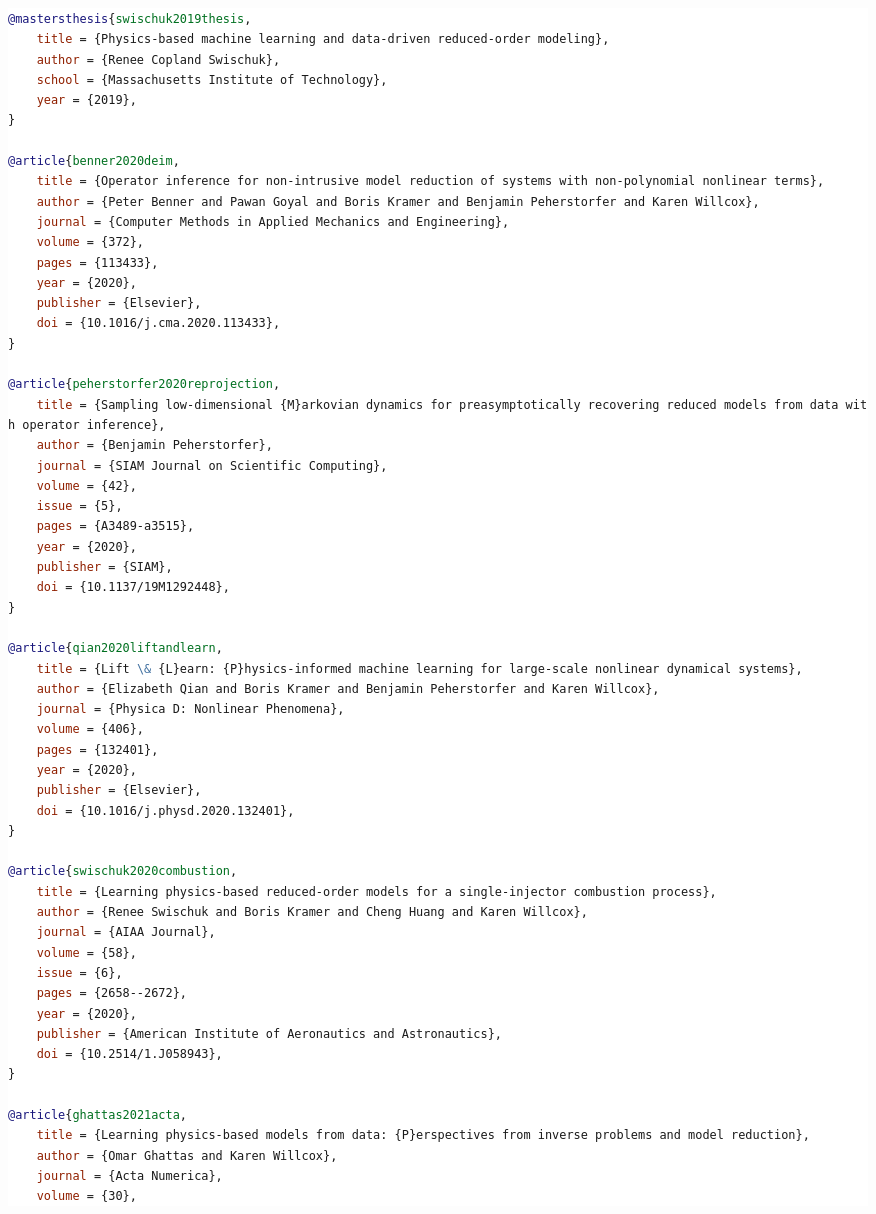 ```bibtex
@mastersthesis{swischuk2019thesis,
    title = {Physics-based machine learning and data-driven reduced-order modeling},
    author = {Renee Copland Swischuk},
    school = {Massachusetts Institute of Technology},
    year = {2019},
}

@article{benner2020deim,
    title = {Operator inference for non-intrusive model reduction of systems with non-polynomial nonlinear terms},
    author = {Peter Benner and Pawan Goyal and Boris Kramer and Benjamin Peherstorfer and Karen Willcox},
    journal = {Computer Methods in Applied Mechanics and Engineering},
    volume = {372},
    pages = {113433},
    year = {2020},
    publisher = {Elsevier},
    doi = {10.1016/j.cma.2020.113433},
}

@article{peherstorfer2020reprojection,
    title = {Sampling low-dimensional {M}arkovian dynamics for preasymptotically recovering reduced models from data with operator inference},
    author = {Benjamin Peherstorfer},
    journal = {SIAM Journal on Scientific Computing},
    volume = {42},
    issue = {5},
    pages = {A3489-a3515},
    year = {2020},
    publisher = {SIAM},
    doi = {10.1137/19M1292448},
}

@article{qian2020liftandlearn,
    title = {Lift \& {L}earn: {P}hysics-informed machine learning for large-scale nonlinear dynamical systems},
    author = {Elizabeth Qian and Boris Kramer and Benjamin Peherstorfer and Karen Willcox},
    journal = {Physica D: Nonlinear Phenomena},
    volume = {406},
    pages = {132401},
    year = {2020},
    publisher = {Elsevier},
    doi = {10.1016/j.physd.2020.132401},
}

@article{swischuk2020combustion,
    title = {Learning physics-based reduced-order models for a single-injector combustion process},
    author = {Renee Swischuk and Boris Kramer and Cheng Huang and Karen Willcox},
    journal = {AIAA Journal},
    volume = {58},
    issue = {6},
    pages = {2658--2672},
    year = {2020},
    publisher = {American Institute of Aeronautics and Astronautics},
    doi = {10.2514/1.J058943},
}

@article{ghattas2021acta,
    title = {Learning physics-based models from data: {P}erspectives from inverse problems and model reduction},
    author = {Omar Ghattas and Karen Willcox},
    journal = {Acta Numerica},
    volume = {30},
```